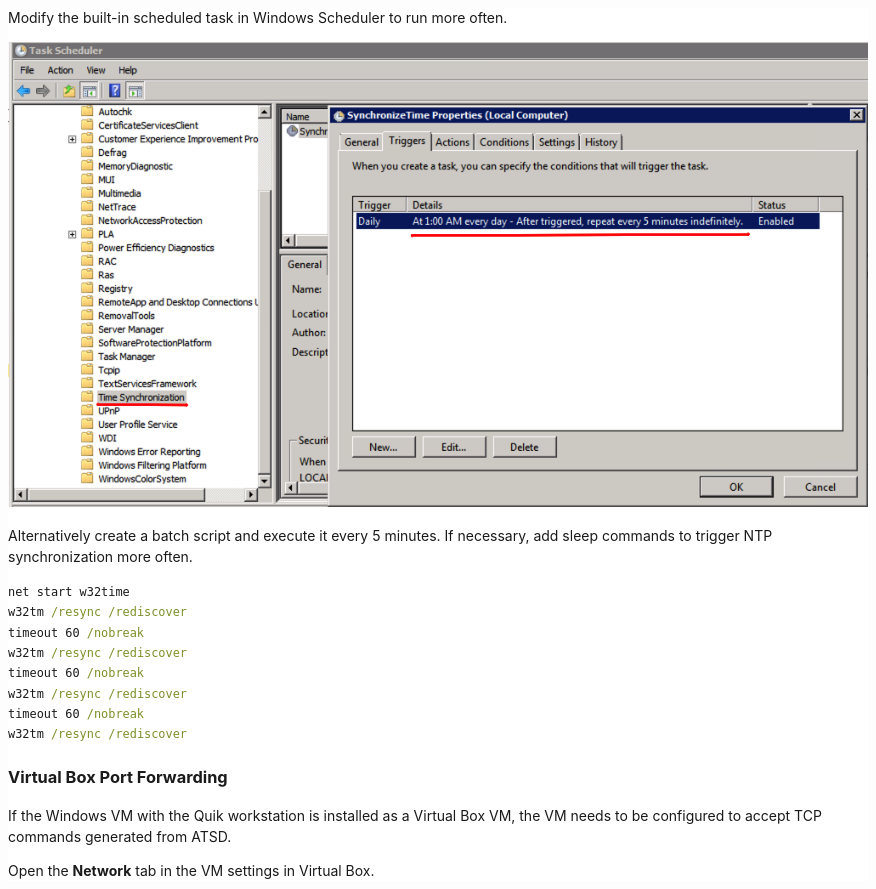 Modify the built-in scheduled task in Windows Scheduler to run more often.

![](./images/quik_window_scheduler_time_sync.png)

Alternatively create a batch script and execute it every 5 minutes. If necessary, add sleep commands to trigger NTP synchronization more often.

```bat
net start w32time
w32tm /resync /rediscover
timeout 60 /nobreak
w32tm /resync /rediscover
timeout 60 /nobreak
w32tm /resync /rediscover
timeout 60 /nobreak
w32tm /resync /rediscover
```

### Virtual Box Port Forwarding

If the Windows VM with the Quik workstation is installed as a Virtual Box VM, the VM needs to be configured to accept TCP commands generated from ATSD.

Open the **Network** tab in the VM settings in Virtual Box.
